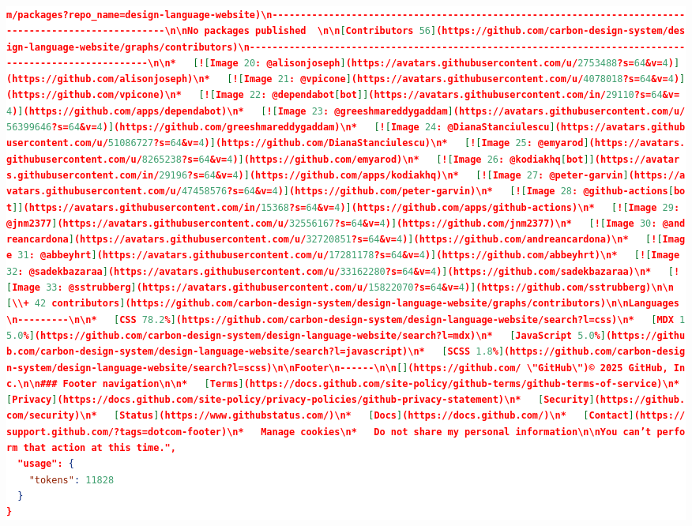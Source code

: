 ```json
m/packages?repo_name=design-language-website)\n-----------------------------------------------------------------------------------------------------\n\nNo packages published  \n\n[Contributors 56](https://github.com/carbon-design-system/design-language-website/graphs/contributors)\n------------------------------------------------------------------------------------------------------\n\n*   [![Image 20: @alisonjoseph](https://avatars.githubusercontent.com/u/2753488?s=64&v=4)](https://github.com/alisonjoseph)\n*   [![Image 21: @vpicone](https://avatars.githubusercontent.com/u/4078018?s=64&v=4)](https://github.com/vpicone)\n*   [![Image 22: @dependabot[bot]](https://avatars.githubusercontent.com/in/29110?s=64&v=4)](https://github.com/apps/dependabot)\n*   [![Image 23: @greeshmareddygaddam](https://avatars.githubusercontent.com/u/56399646?s=64&v=4)](https://github.com/greeshmareddygaddam)\n*   [![Image 24: @DianaStanciulescu](https://avatars.githubusercontent.com/u/51086727?s=64&v=4)](https://github.com/DianaStanciulescu)\n*   [![Image 25: @emyarod](https://avatars.githubusercontent.com/u/8265238?s=64&v=4)](https://github.com/emyarod)\n*   [![Image 26: @kodiakhq[bot]](https://avatars.githubusercontent.com/in/29196?s=64&v=4)](https://github.com/apps/kodiakhq)\n*   [![Image 27: @peter-garvin](https://avatars.githubusercontent.com/u/47458576?s=64&v=4)](https://github.com/peter-garvin)\n*   [![Image 28: @github-actions[bot]](https://avatars.githubusercontent.com/in/15368?s=64&v=4)](https://github.com/apps/github-actions)\n*   [![Image 29: @jnm2377](https://avatars.githubusercontent.com/u/32556167?s=64&v=4)](https://github.com/jnm2377)\n*   [![Image 30: @andreancardona](https://avatars.githubusercontent.com/u/32720851?s=64&v=4)](https://github.com/andreancardona)\n*   [![Image 31: @abbeyhrt](https://avatars.githubusercontent.com/u/17281178?s=64&v=4)](https://github.com/abbeyhrt)\n*   [![Image 32: @sadekbazaraa](https://avatars.githubusercontent.com/u/33162280?s=64&v=4)](https://github.com/sadekbazaraa)\n*   [![Image 33: @sstrubberg](https://avatars.githubusercontent.com/u/15822070?s=64&v=4)](https://github.com/sstrubberg)\n\n[\\+ 42 contributors](https://github.com/carbon-design-system/design-language-website/graphs/contributors)\n\nLanguages\n---------\n\n*   [CSS 78.2%](https://github.com/carbon-design-system/design-language-website/search?l=css)\n*   [MDX 15.0%](https://github.com/carbon-design-system/design-language-website/search?l=mdx)\n*   [JavaScript 5.0%](https://github.com/carbon-design-system/design-language-website/search?l=javascript)\n*   [SCSS 1.8%](https://github.com/carbon-design-system/design-language-website/search?l=scss)\n\nFooter\n------\n\n[](https://github.com/ \"GitHub\")© 2025 GitHub, Inc.\n\n### Footer navigation\n\n*   [Terms](https://docs.github.com/site-policy/github-terms/github-terms-of-service)\n*   [Privacy](https://docs.github.com/site-policy/privacy-policies/github-privacy-statement)\n*   [Security](https://github.com/security)\n*   [Status](https://www.githubstatus.com/)\n*   [Docs](https://docs.github.com/)\n*   [Contact](https://support.github.com/?tags=dotcom-footer)\n*   Manage cookies\n*   Do not share my personal information\n\nYou can’t perform that action at this time.",
  "usage": {
    "tokens": 11828
  }
}
```
